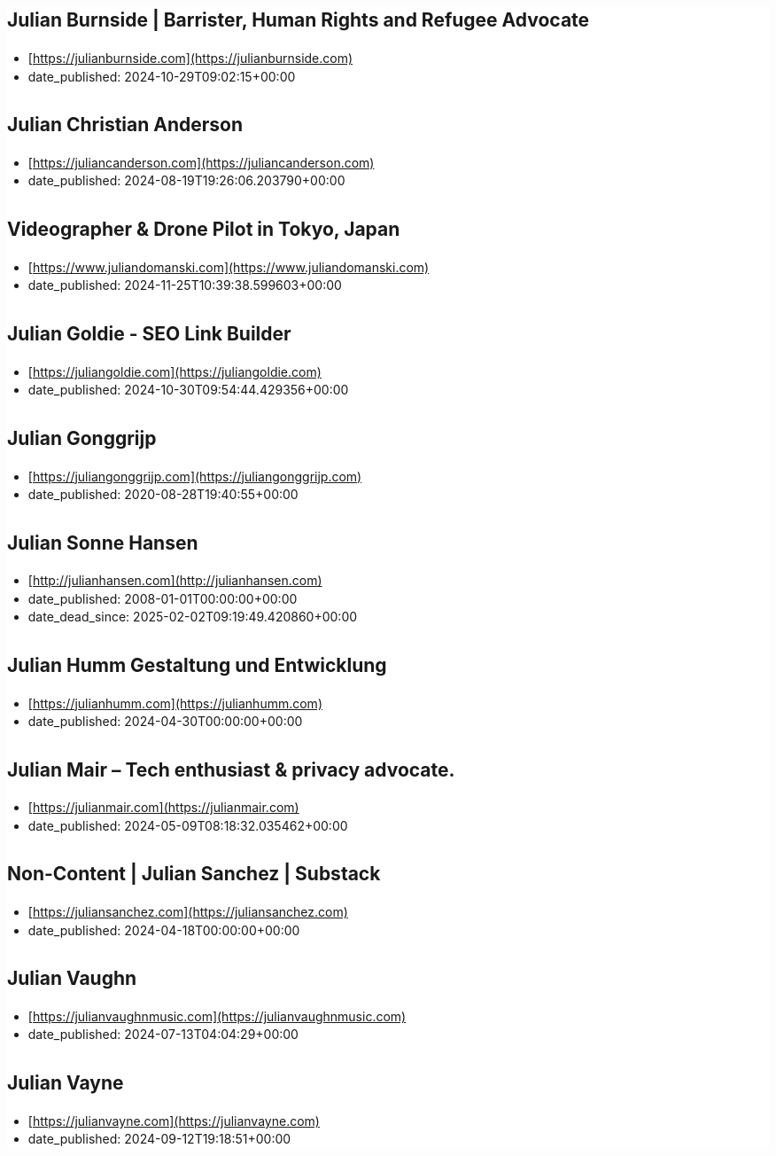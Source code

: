  ## Julian Burnside | Barrister, Human Rights and Refugee Advocate
 - [https://julianburnside.com](https://julianburnside.com)
 - date_published: 2024-10-29T09:02:15+00:00

 ## Julian Christian Anderson
 - [https://juliancanderson.com](https://juliancanderson.com)
 - date_published: 2024-08-19T19:26:06.203790+00:00

 ## Videographer & Drone Pilot in Tokyo, Japan
 - [https://www.juliandomanski.com](https://www.juliandomanski.com)
 - date_published: 2024-11-25T10:39:38.599603+00:00

 ## Julian Goldie - SEO Link Builder
 - [https://juliangoldie.com](https://juliangoldie.com)
 - date_published: 2024-10-30T09:54:44.429356+00:00

 ## Julian Gonggrijp
 - [https://juliangonggrijp.com](https://juliangonggrijp.com)
 - date_published: 2020-08-28T19:40:55+00:00

 ## Julian Sonne Hansen
 - [http://julianhansen.com](http://julianhansen.com)
 - date_published: 2008-01-01T00:00:00+00:00
 - date_dead_since: 2025-02-02T09:19:49.420860+00:00

 ## Julian Humm Gestaltung und Entwicklung
 - [https://julianhumm.com](https://julianhumm.com)
 - date_published: 2024-04-30T00:00:00+00:00

 ## Julian Mair – Tech enthusiast & privacy advocate.
 - [https://julianmair.com](https://julianmair.com)
 - date_published: 2024-05-09T08:18:32.035462+00:00

 ## Non-Content | Julian Sanchez | Substack
 - [https://juliansanchez.com](https://juliansanchez.com)
 - date_published: 2024-04-18T00:00:00+00:00

 ## Julian Vaughn
 - [https://julianvaughnmusic.com](https://julianvaughnmusic.com)
 - date_published: 2024-07-13T04:04:29+00:00

 ## Julian Vayne
 - [https://julianvayne.com](https://julianvayne.com)
 - date_published: 2024-09-12T19:18:51+00:00
